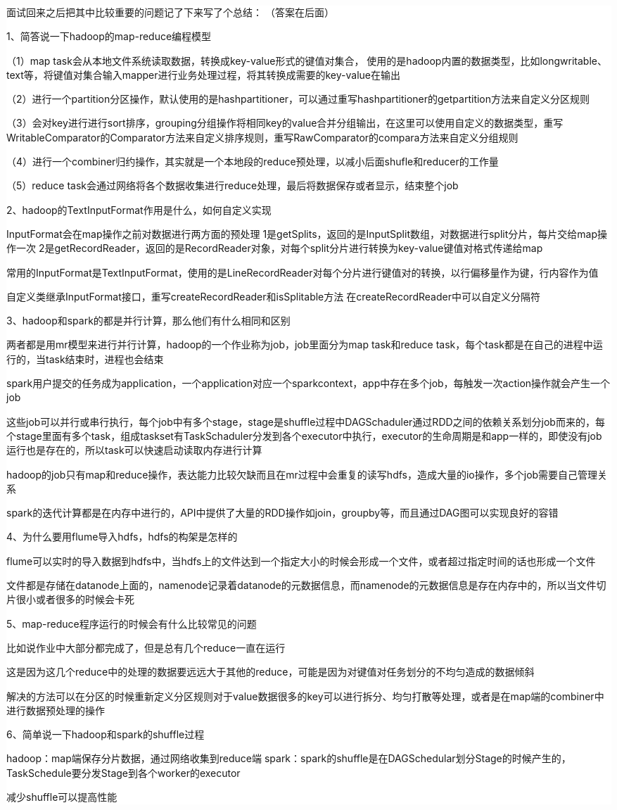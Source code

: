 面试回来之后把其中比较重要的问题记了下来写了个总结：
（答案在后面）

 

1、简答说一下hadoop的map-reduce编程模型

（1）map task会从本地文件系统读取数据，转换成key-value形式的键值对集合， 使用的是hadoop内置的数据类型，比如longwritable、text等，将键值对集合输入mapper进行业务处理过程，将其转换成需要的key-value在输出

（2）进行一个partition分区操作，默认使用的是hashpartitioner，可以通过重写hashpartitioner的getpartition方法来自定义分区规则

（3）会对key进行进行sort排序，grouping分组操作将相同key的value合并分组输出，在这里可以使用自定义的数据类型，重写WritableComparator的Comparator方法来自定义排序规则，重写RawComparator的compara方法来自定义分组规则

（4）进行一个combiner归约操作，其实就是一个本地段的reduce预处理，以减小后面shufle和reducer的工作量

（5）reduce task会通过网络将各个数据收集进行reduce处理，最后将数据保存或者显示，结束整个job

2、hadoop的TextInputFormat作用是什么，如何自定义实现

InputFormat会在map操作之前对数据进行两方面的预处理
1是getSplits，返回的是InputSplit数组，对数据进行split分片，每片交给map操作一次
2是getRecordReader，返回的是RecordReader对象，对每个split分片进行转换为key-value键值对格式传递给map

常用的InputFormat是TextInputFormat，使用的是LineRecordReader对每个分片进行键值对的转换，以行偏移量作为键，行内容作为值

自定义类继承InputFormat接口，重写createRecordReader和isSplitable方法
在createRecordReader中可以自定义分隔符

3、hadoop和spark的都是并行计算，那么他们有什么相同和区别

两者都是用mr模型来进行并行计算，hadoop的一个作业称为job，job里面分为map task和reduce task，每个task都是在自己的进程中运行的，当task结束时，进程也会结束

spark用户提交的任务成为application，一个application对应一个sparkcontext，app中存在多个job，每触发一次action操作就会产生一个job

这些job可以并行或串行执行，每个job中有多个stage，stage是shuffle过程中DAGSchaduler通过RDD之间的依赖关系划分job而来的，每个stage里面有多个task，组成taskset有TaskSchaduler分发到各个executor中执行，executor的生命周期是和app一样的，即使没有job运行也是存在的，所以task可以快速启动读取内存进行计算

hadoop的job只有map和reduce操作，表达能力比较欠缺而且在mr过程中会重复的读写hdfs，造成大量的io操作，多个job需要自己管理关系

spark的迭代计算都是在内存中进行的，API中提供了大量的RDD操作如join，groupby等，而且通过DAG图可以实现良好的容错

4、为什么要用flume导入hdfs，hdfs的构架是怎样的

flume可以实时的导入数据到hdfs中，当hdfs上的文件达到一个指定大小的时候会形成一个文件，或者超过指定时间的话也形成一个文件

文件都是存储在datanode上面的，namenode记录着datanode的元数据信息，而namenode的元数据信息是存在内存中的，所以当文件切片很小或者很多的时候会卡死

5、map-reduce程序运行的时候会有什么比较常见的问题

比如说作业中大部分都完成了，但是总有几个reduce一直在运行

这是因为这几个reduce中的处理的数据要远远大于其他的reduce，可能是因为对键值对任务划分的不均匀造成的数据倾斜

解决的方法可以在分区的时候重新定义分区规则对于value数据很多的key可以进行拆分、均匀打散等处理，或者是在map端的combiner中进行数据预处理的操作

6、简单说一下hadoop和spark的shuffle过程

hadoop：map端保存分片数据，通过网络收集到reduce端
spark：spark的shuffle是在DAGSchedular划分Stage的时候产生的，TaskSchedule要分发Stage到各个worker的executor

减少shuffle可以提高性能
